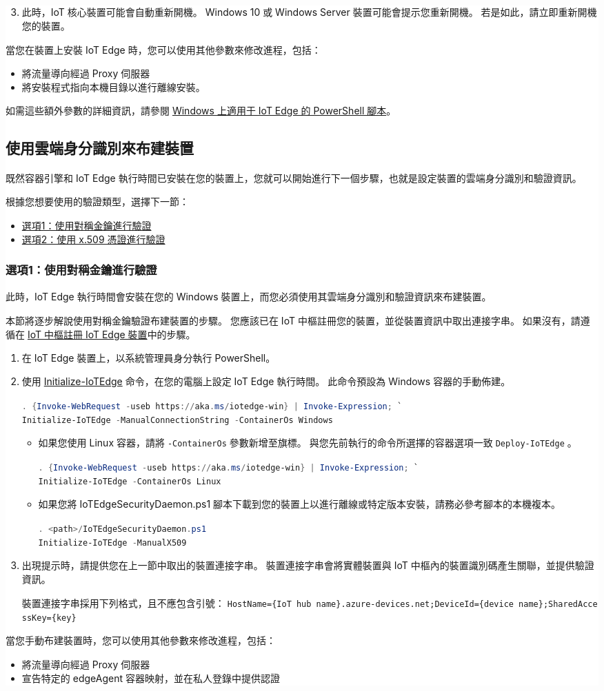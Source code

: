 3. 此時，IoT 核心裝置可能會自動重新開機。 Windows 10 或 Windows Server 裝置可能會提示您重新開機。 若是如此，請立即重新開機您的裝置。

當您在裝置上安裝 IoT Edge 時，您可以使用其他參數來修改進程，包括：

* 將流量導向經過 Proxy 伺服器
* 將安裝程式指向本機目錄以進行離線安裝。

如需這些額外參數的詳細資訊，請參閱 [Windows 上適用于 IoT Edge 的 PowerShell 腳本](reference-windows-scripts.md)。

## <a name="provision-the-device-with-its-cloud-identity"></a>使用雲端身分識別來布建裝置

既然容器引擎和 IoT Edge 執行時間已安裝在您的裝置上，您就可以開始進行下一個步驟，也就是設定裝置的雲端身分識別和驗證資訊。

根據您想要使用的驗證類型，選擇下一節：

* [選項1：使用對稱金鑰進行驗證](#option-1-authenticate-with-symmetric-keys)
* [選項2：使用 x.509 憑證進行驗證](#option-2-authenticate-with-x509-certificates)

### <a name="option-1-authenticate-with-symmetric-keys"></a>選項1：使用對稱金鑰進行驗證

此時，IoT Edge 執行時間會安裝在您的 Windows 裝置上，而您必須使用其雲端身分識別和驗證資訊來布建裝置。

本節將逐步解說使用對稱金鑰驗證布建裝置的步驟。 您應該已在 IoT 中樞註冊您的裝置，並從裝置資訊中取出連接字串。 如果沒有，請遵循在 [IoT 中樞註冊 IoT Edge 裝置](how-to-register-device.md)中的步驟。

1. 在 IoT Edge 裝置上，以系統管理員身分執行 PowerShell。

2. 使用 [Initialize-IoTEdge](reference-windows-scripts.md#initialize-iotedge) 命令，在您的電腦上設定 IoT Edge 執行時間。 此命令預設為 Windows 容器的手動佈建。

   ```powershell
   . {Invoke-WebRequest -useb https://aka.ms/iotedge-win} | Invoke-Expression; `
   Initialize-IoTEdge -ManualConnectionString -ContainerOs Windows
   ```

   * 如果您使用 Linux 容器，請將 `-ContainerOs` 參數新增至旗標。 與您先前執行的命令所選擇的容器選項一致 `Deploy-IoTEdge` 。

      ```powershell
      . {Invoke-WebRequest -useb https://aka.ms/iotedge-win} | Invoke-Expression; `
      Initialize-IoTEdge -ContainerOs Linux
      ```

   * 如果您將 IoTEdgeSecurityDaemon.ps1 腳本下載到您的裝置上以進行離線或特定版本安裝，請務必參考腳本的本機複本。

      ```powershell
      . <path>/IoTEdgeSecurityDaemon.ps1
      Initialize-IoTEdge -ManualX509
      ```

3. 出現提示時，請提供您在上一節中取出的裝置連接字串。 裝置連接字串會將實體裝置與 IoT 中樞內的裝置識別碼產生關聯，並提供驗證資訊。

   裝置連接字串採用下列格式，且不應包含引號： `HostName={IoT hub name}.azure-devices.net;DeviceId={device name};SharedAccessKey={key}`

當您手動布建裝置時，您可以使用其他參數來修改進程，包括：

* 將流量導向經過 Proxy 伺服器
* 宣告特定的 edgeAgent 容器映射，並在私人登錄中提供認證
